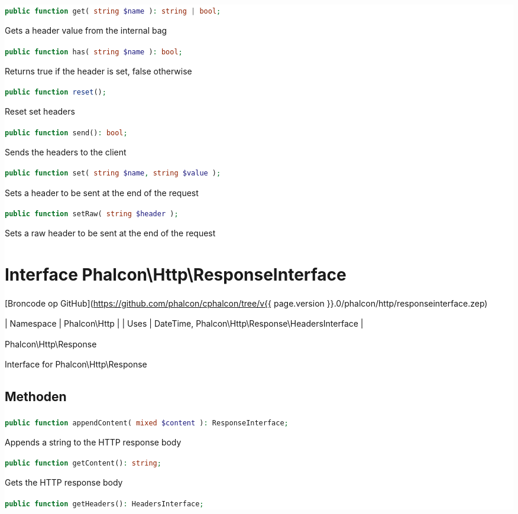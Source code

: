 ```php
public function get( string $name ): string | bool;
```

Gets a header value from the internal bag

```php
public function has( string $name ): bool;
```

Returns true if the header is set, false otherwise

```php
public function reset();
```

Reset set headers

```php
public function send(): bool;
```

Sends the headers to the client

```php
public function set( string $name, string $value );
```

Sets a header to be sent at the end of the request

```php
public function setRaw( string $header );
```

Sets a raw header to be sent at the end of the request

<h1 id="http-responseinterface">Interface Phalcon\Http\ResponseInterface</h1>

[Broncode op GitHub](https://github.com/phalcon/cphalcon/tree/v{{ page.version }}.0/phalcon/http/responseinterface.zep)

| Namespace | Phalcon\Http | | Uses | DateTime, Phalcon\Http\Response\HeadersInterface |

Phalcon\Http\Response

Interface for Phalcon\Http\Response

## Methoden

```php
public function appendContent( mixed $content ): ResponseInterface;
```

Appends a string to the HTTP response body

```php
public function getContent(): string;
```

Gets the HTTP response body

```php
public function getHeaders(): HeadersInterface;
```
